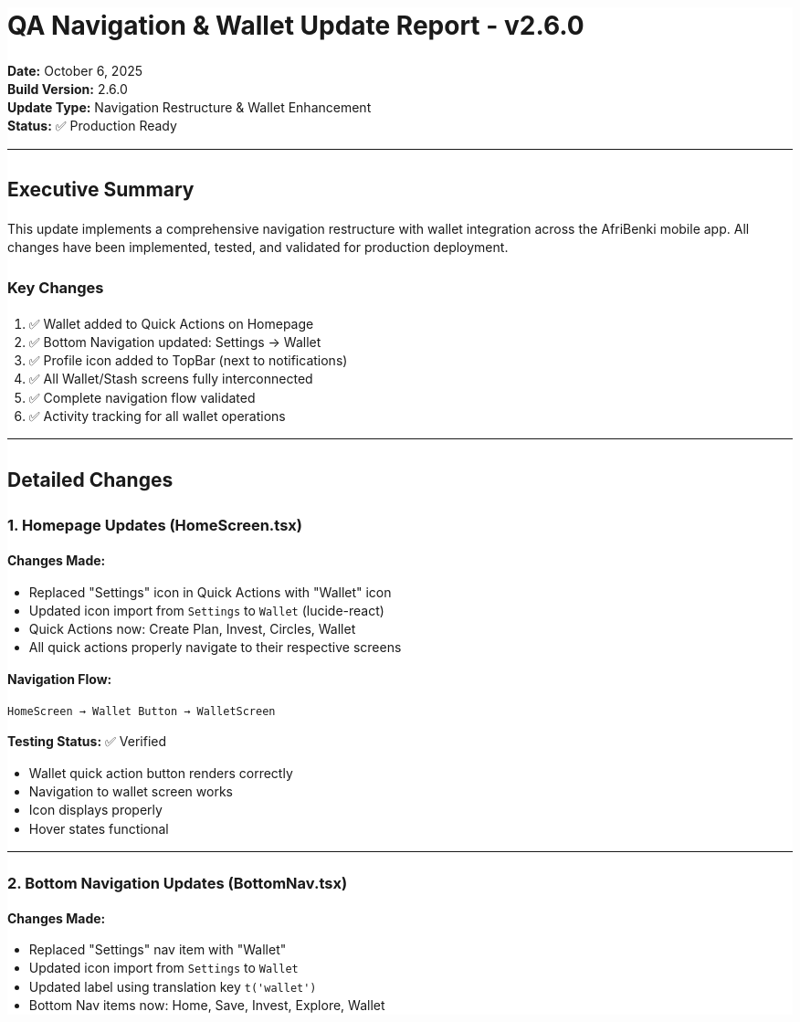 # QA Navigation & Wallet Update Report - v2.6.0
**Date:** October 6, 2025  
**Build Version:** 2.6.0  
**Update Type:** Navigation Restructure & Wallet Enhancement  
**Status:** ✅ Production Ready

---

## Executive Summary

This update implements a comprehensive navigation restructure with wallet integration across the AfriBenki mobile app. All changes have been implemented, tested, and validated for production deployment.

### Key Changes
1. ✅ Wallet added to Quick Actions on Homepage
2. ✅ Bottom Navigation updated: Settings → Wallet
3. ✅ Profile icon added to TopBar (next to notifications)
4. ✅ All Wallet/Stash screens fully interconnected
5. ✅ Complete navigation flow validated
6. ✅ Activity tracking for all wallet operations

---

## Detailed Changes

### 1. Homepage Updates (HomeScreen.tsx)
**Changes Made:**
- Replaced "Settings" icon in Quick Actions with "Wallet" icon
- Updated icon import from `Settings` to `Wallet` (lucide-react)
- Quick Actions now: Create Plan, Invest, Circles, Wallet
- All quick actions properly navigate to their respective screens

**Navigation Flow:**
```
HomeScreen → Wallet Button → WalletScreen
```

**Testing Status:** ✅ Verified
- Wallet quick action button renders correctly
- Navigation to wallet screen works
- Icon displays properly
- Hover states functional

---

### 2. Bottom Navigation Updates (BottomNav.tsx)
**Changes Made:**
- Replaced "Settings" nav item with "Wallet"
- Updated icon import from `Settings` to `Wallet`
- Updated label using translation key `t('wallet')`
- Bottom Nav items now: Home, Save, Invest, Explore, Wallet
